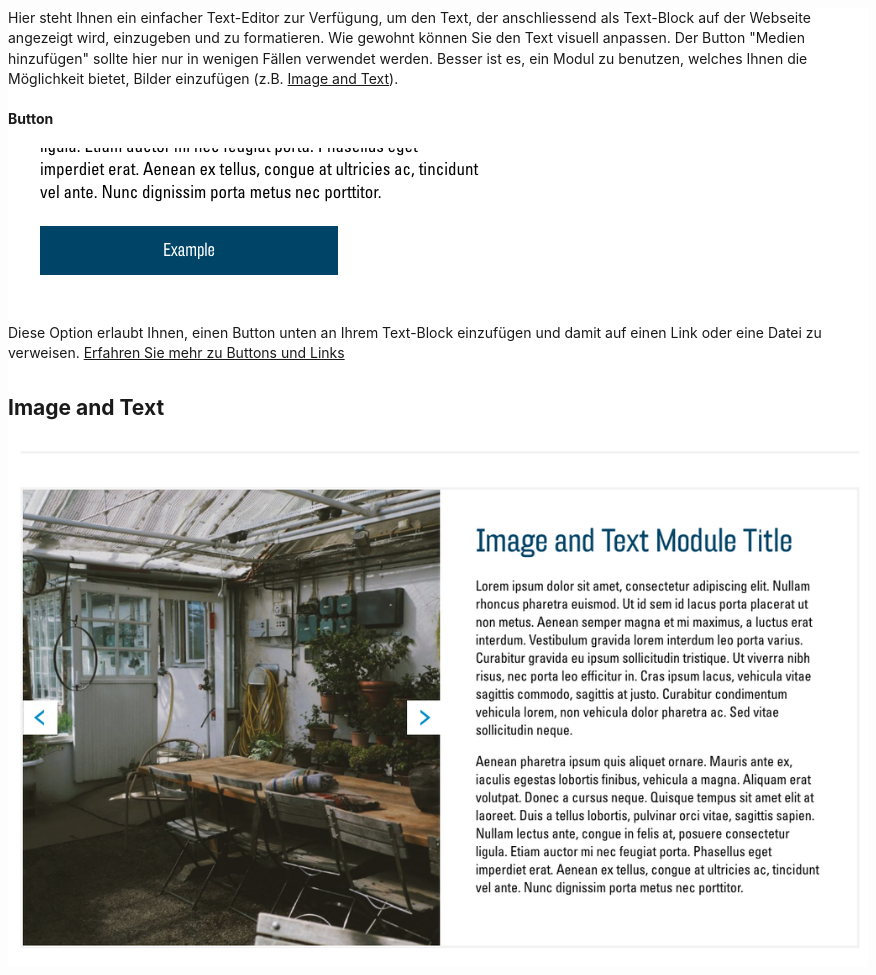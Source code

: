 Hier steht Ihnen ein einfacher Text-Editor zur Verfügung, um den Text, der anschliessend als Text-Block auf der Webseite angezeigt wird, einzugeben und zu formatieren. Wie gewohnt können Sie den Text visuell anpassen. Der Button "Medien hinzufügen" sollte hier nur in wenigen Fällen verwendet werden. Besser ist es, ein Modul zu benutzen, welches Ihnen die Möglichkeit bietet, Bilder einzufügen (z.B. [Image and Text](#image-and-text)).

#### Button

![](img/module-text-button.png)

Diese Option erlaubt Ihnen, einen Button unten an Ihrem Text-Block einzufügen und damit auf einen Link oder eine Datei zu verweisen. [Erfahren Sie mehr zu Buttons und Links](03.00-links.md)

## Image and Text

![](img/module-imgtext.png)

